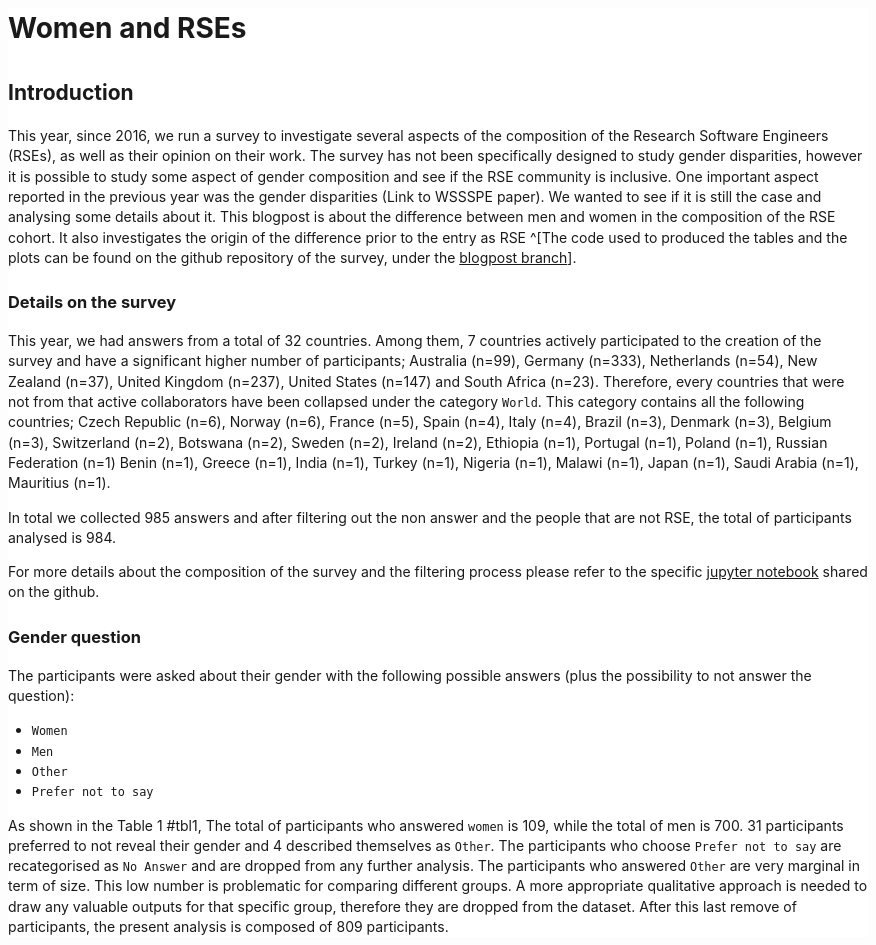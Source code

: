 # Women and RSEs

## Introduction

This year, since 2016, we run a survey to investigate several aspects of the composition of the Research Software Engineers (RSEs), as well as their opinion on their work.
The survey has not been specifically designed to study gender disparities, however it is possible to study some aspect of gender composition and see if the RSE community is inclusive.
One important aspect reported in the previous year was the gender disparities (Link to WSSSPE paper).
We wanted to see if it is still the case and analysing some details about it.
This blogpost is about the difference between men and women in the composition of the RSE cohort.
It also investigates the origin of the difference prior to the entry as RSE ^[The code used to produced the tables and the plots can be found on the github repository of the survey, under the [blogpost branch]()].

### Details on the survey

This year, we had answers from a total of 32 countries. Among them, 7 countries actively participated to the creation of the survey and have a significant higher number of participants; Australia (n=99), Germany (n=333), Netherlands (n=54), New Zealand (n=37), United Kingdom (n=237), United States (n=147) and South Africa (n=23).
Therefore, every countries that were not from that active collaborators have been collapsed under the category `World`.
This category contains all the following countries; Czech Republic (n=6), Norway (n=6), France (n=5), Spain (n=4), Italy (n=4), Brazil (n=3), Denmark (n=3), Belgium (n=3), Switzerland (n=2), Botswana (n=2), Sweden (n=2), Ireland (n=2), Ethiopia (n=1), Portugal (n=1), Poland (n=1), Russian Federation (n=1) Benin (n=1), Greece (n=1), India (n=1), Turkey (n=1), Nigeria (n=1), Malawi (n=1), Japan (n=1), Saudi Arabia (n=1), Mauritius (n=1).

In total we collected 985 answers and after filtering out the non answer and the people that are not RSE, the total of participants analysed is 984.

For more details about the composition of the survey and the filtering process please refer to the specific [jupyter notebook](https://github.com/softwaresaved/international-survey/blob/master/analysis/2018/1.%20Overview%20and%20sampling.ipynb) shared on the github.

### Gender question
The participants were asked about their gender with the following possible answers (plus the possibility to not answer the question):
 * `Women`
 * `Men`
 * `Other`
 * `Prefer not to say`

As shown in the Table 1 #tbl1, The total of participants who answered `women` is 109, while the total of men is 700.
31 participants preferred to not reveal their gender and 4 described themselves as `Other`.
The participants who choose `Prefer not to say` are recategorised as `No Answer` and are dropped from any further analysis. The participants who answered `Other` are very marginal in term of size.
This low number is problematic for comparing different groups.
A more appropriate qualitative approach is needed to draw any valuable outputs for that specific group, therefore they are dropped from the dataset.
After this last remove of participants, the present analysis is composed of 809 participants.

